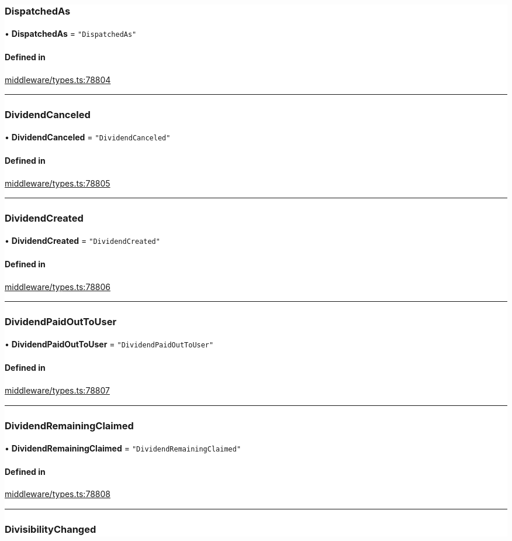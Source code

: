 ### DispatchedAs

• **DispatchedAs** = ``"DispatchedAs"``

#### Defined in

[middleware/types.ts:78804](https://github.com/PolymeshAssociation/polymesh-sdk/blob/f8a937f04/src/middleware/types.ts#L78804)

___

### DividendCanceled

• **DividendCanceled** = ``"DividendCanceled"``

#### Defined in

[middleware/types.ts:78805](https://github.com/PolymeshAssociation/polymesh-sdk/blob/f8a937f04/src/middleware/types.ts#L78805)

___

### DividendCreated

• **DividendCreated** = ``"DividendCreated"``

#### Defined in

[middleware/types.ts:78806](https://github.com/PolymeshAssociation/polymesh-sdk/blob/f8a937f04/src/middleware/types.ts#L78806)

___

### DividendPaidOutToUser

• **DividendPaidOutToUser** = ``"DividendPaidOutToUser"``

#### Defined in

[middleware/types.ts:78807](https://github.com/PolymeshAssociation/polymesh-sdk/blob/f8a937f04/src/middleware/types.ts#L78807)

___

### DividendRemainingClaimed

• **DividendRemainingClaimed** = ``"DividendRemainingClaimed"``

#### Defined in

[middleware/types.ts:78808](https://github.com/PolymeshAssociation/polymesh-sdk/blob/f8a937f04/src/middleware/types.ts#L78808)

___

### DivisibilityChanged
